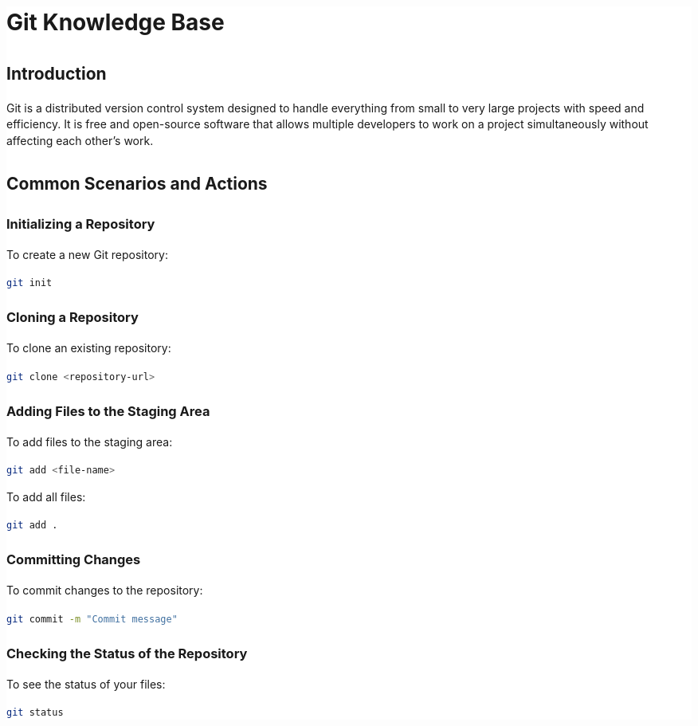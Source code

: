 # Git Knowledge Base

## Introduction

Git is a distributed version control system designed to handle everything from small to very large projects with speed and efficiency. It is free and open-source software that allows multiple developers to work on a project simultaneously without affecting each other’s work.

## Common Scenarios and Actions

### Initializing a Repository

To create a new Git repository:

```bash
git init
```

### Cloning a Repository

To clone an existing repository:

```bash
git clone <repository-url>
```

### Adding Files to the Staging Area

To add files to the staging area:

```bash
git add <file-name>
```

To add all files:

```bash
git add .
```

### Committing Changes

To commit changes to the repository:

```bash
git commit -m "Commit message"
```

### Checking the Status of the Repository

To see the status of your files:

```bash
git status
```
